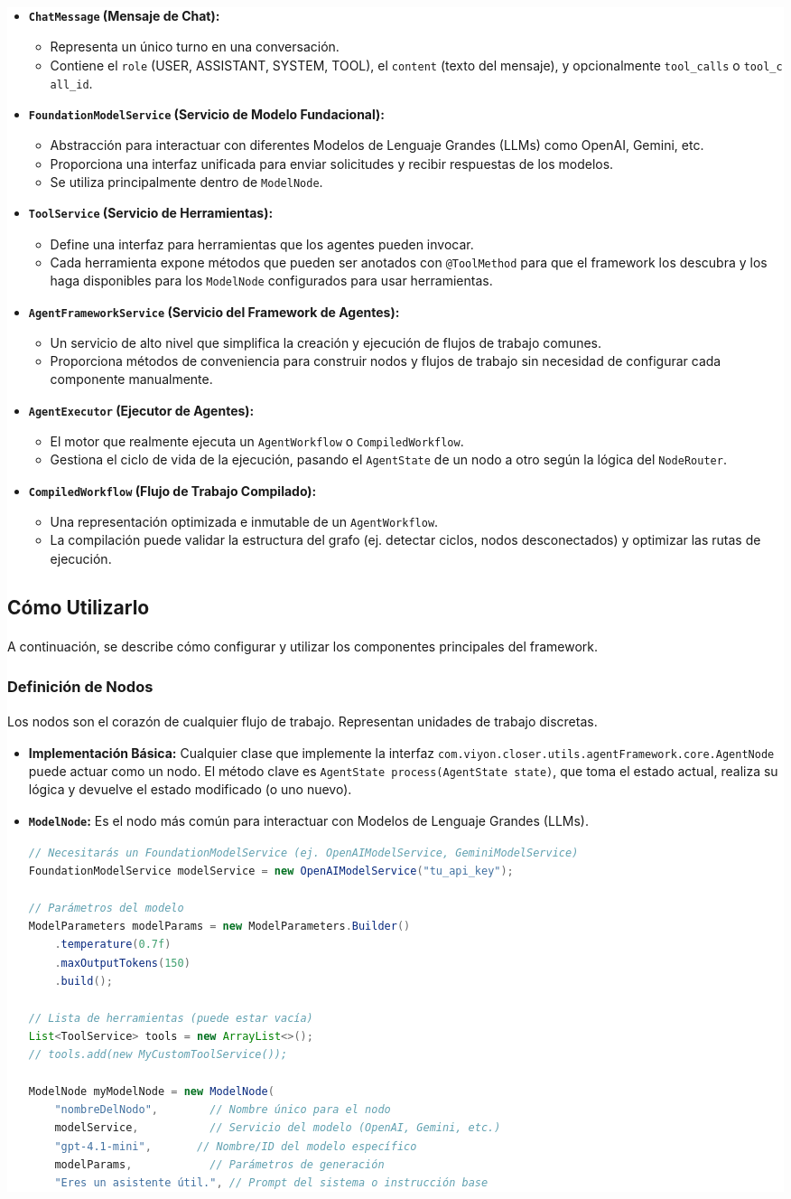 - **`ChatMessage` (Mensaje de Chat):**
  - Representa un único turno en una conversación.
  - Contiene el `role` (USER, ASSISTANT, SYSTEM, TOOL), el `content` (texto del mensaje), y opcionalmente `tool_calls` o `tool_call_id`.

- **`FoundationModelService` (Servicio de Modelo Fundacional):**
  - Abstracción para interactuar con diferentes Modelos de Lenguaje Grandes (LLMs) como OpenAI, Gemini, etc.
  - Proporciona una interfaz unificada para enviar solicitudes y recibir respuestas de los modelos.
  - Se utiliza principalmente dentro de `ModelNode`.

- **`ToolService` (Servicio de Herramientas):**
  - Define una interfaz para herramientas que los agentes pueden invocar.
  - Cada herramienta expone métodos que pueden ser anotados con `@ToolMethod` para que el framework los descubra y los haga disponibles para los `ModelNode` configurados para usar herramientas.

- **`AgentFrameworkService` (Servicio del Framework de Agentes):**
  - Un servicio de alto nivel que simplifica la creación y ejecución de flujos de trabajo comunes.
  - Proporciona métodos de conveniencia para construir nodos y flujos de trabajo sin necesidad de configurar cada componente manualmente.

- **`AgentExecutor` (Ejecutor de Agentes):**
  - El motor que realmente ejecuta un `AgentWorkflow` o `CompiledWorkflow`.
  - Gestiona el ciclo de vida de la ejecución, pasando el `AgentState` de un nodo a otro según la lógica del `NodeRouter`.

- **`CompiledWorkflow` (Flujo de Trabajo Compilado):**
  - Una representación optimizada e inmutable de un `AgentWorkflow`.
  - La compilación puede validar la estructura del grafo (ej. detectar ciclos, nodos desconectados) y optimizar las rutas de ejecución.

## Cómo Utilizarlo

A continuación, se describe cómo configurar y utilizar los componentes principales del framework.

### Definición de Nodos

Los nodos son el corazón de cualquier flujo de trabajo. Representan unidades de trabajo discretas.

- **Implementación Básica:**
  Cualquier clase que implemente la interfaz `com.viyon.closer.utils.agentFramework.core.AgentNode` puede actuar como un nodo.
  El método clave es `AgentState process(AgentState state)`, que toma el estado actual, realiza su lógica y devuelve el estado modificado (o uno nuevo).

- **`ModelNode`:**
  Es el nodo más común para interactuar con Modelos de Lenguaje Grandes (LLMs).
  ```java
  // Necesitarás un FoundationModelService (ej. OpenAIModelService, GeminiModelService)
  FoundationModelService modelService = new OpenAIModelService("tu_api_key");
  
  // Parámetros del modelo
  ModelParameters modelParams = new ModelParameters.Builder()
      .temperature(0.7f)
      .maxOutputTokens(150)
      .build();

  // Lista de herramientas (puede estar vacía)
  List<ToolService> tools = new ArrayList<>(); 
  // tools.add(new MyCustomToolService());

  ModelNode myModelNode = new ModelNode(
      "nombreDelNodo",        // Nombre único para el nodo
      modelService,           // Servicio del modelo (OpenAI, Gemini, etc.)
      "gpt-4.1-mini",       // Nombre/ID del modelo específico
      modelParams,            // Parámetros de generación
      "Eres un asistente útil.", // Prompt del sistema o instrucción base
  ```